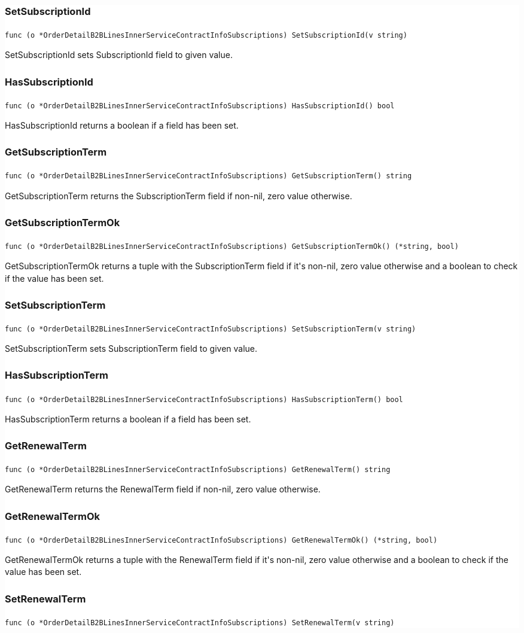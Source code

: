 ### SetSubscriptionId

`func (o *OrderDetailB2BLinesInnerServiceContractInfoSubscriptions) SetSubscriptionId(v string)`

SetSubscriptionId sets SubscriptionId field to given value.

### HasSubscriptionId

`func (o *OrderDetailB2BLinesInnerServiceContractInfoSubscriptions) HasSubscriptionId() bool`

HasSubscriptionId returns a boolean if a field has been set.

### GetSubscriptionTerm

`func (o *OrderDetailB2BLinesInnerServiceContractInfoSubscriptions) GetSubscriptionTerm() string`

GetSubscriptionTerm returns the SubscriptionTerm field if non-nil, zero value otherwise.

### GetSubscriptionTermOk

`func (o *OrderDetailB2BLinesInnerServiceContractInfoSubscriptions) GetSubscriptionTermOk() (*string, bool)`

GetSubscriptionTermOk returns a tuple with the SubscriptionTerm field if it's non-nil, zero value otherwise
and a boolean to check if the value has been set.

### SetSubscriptionTerm

`func (o *OrderDetailB2BLinesInnerServiceContractInfoSubscriptions) SetSubscriptionTerm(v string)`

SetSubscriptionTerm sets SubscriptionTerm field to given value.

### HasSubscriptionTerm

`func (o *OrderDetailB2BLinesInnerServiceContractInfoSubscriptions) HasSubscriptionTerm() bool`

HasSubscriptionTerm returns a boolean if a field has been set.

### GetRenewalTerm

`func (o *OrderDetailB2BLinesInnerServiceContractInfoSubscriptions) GetRenewalTerm() string`

GetRenewalTerm returns the RenewalTerm field if non-nil, zero value otherwise.

### GetRenewalTermOk

`func (o *OrderDetailB2BLinesInnerServiceContractInfoSubscriptions) GetRenewalTermOk() (*string, bool)`

GetRenewalTermOk returns a tuple with the RenewalTerm field if it's non-nil, zero value otherwise
and a boolean to check if the value has been set.

### SetRenewalTerm

`func (o *OrderDetailB2BLinesInnerServiceContractInfoSubscriptions) SetRenewalTerm(v string)`
